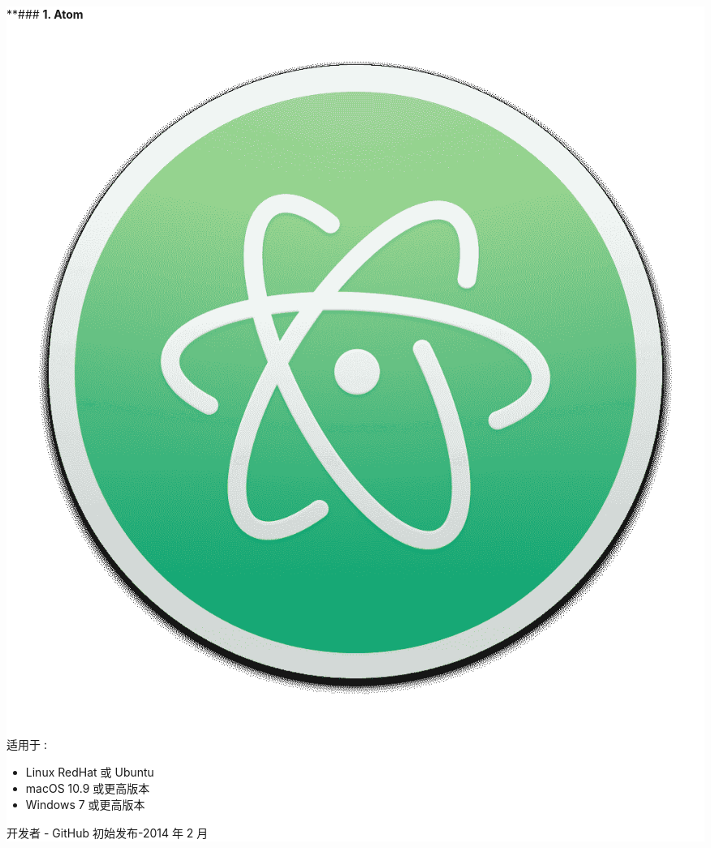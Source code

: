  **### **1\. Atom ![](img/aa29cc54f1d7bb0fb505dc20af79cead.png)**

适用于 :

*   Linux RedHat 或 Ubuntu
*   macOS 10.9 或更高版本
*   Windows 7 或更高版本

开发者 - GitHub 初始发布-2014 年 2 月
